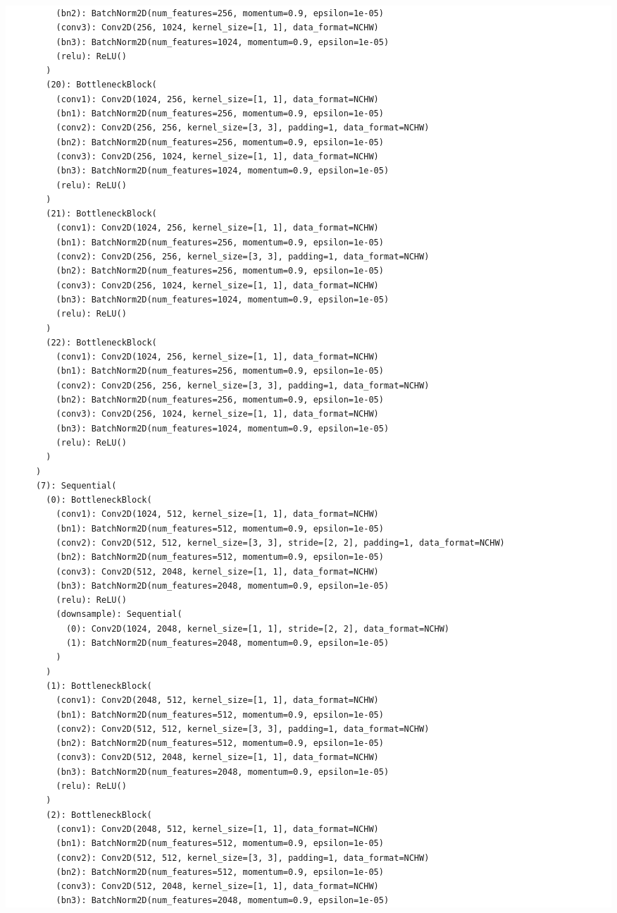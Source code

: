 ```
          (bn2): BatchNorm2D(num_features=256, momentum=0.9, epsilon=1e-05)
          (conv3): Conv2D(256, 1024, kernel_size=[1, 1], data_format=NCHW)
          (bn3): BatchNorm2D(num_features=1024, momentum=0.9, epsilon=1e-05)
          (relu): ReLU()
        )
        (20): BottleneckBlock(
          (conv1): Conv2D(1024, 256, kernel_size=[1, 1], data_format=NCHW)
          (bn1): BatchNorm2D(num_features=256, momentum=0.9, epsilon=1e-05)
          (conv2): Conv2D(256, 256, kernel_size=[3, 3], padding=1, data_format=NCHW)
          (bn2): BatchNorm2D(num_features=256, momentum=0.9, epsilon=1e-05)
          (conv3): Conv2D(256, 1024, kernel_size=[1, 1], data_format=NCHW)
          (bn3): BatchNorm2D(num_features=1024, momentum=0.9, epsilon=1e-05)
          (relu): ReLU()
        )
        (21): BottleneckBlock(
          (conv1): Conv2D(1024, 256, kernel_size=[1, 1], data_format=NCHW)
          (bn1): BatchNorm2D(num_features=256, momentum=0.9, epsilon=1e-05)
          (conv2): Conv2D(256, 256, kernel_size=[3, 3], padding=1, data_format=NCHW)
          (bn2): BatchNorm2D(num_features=256, momentum=0.9, epsilon=1e-05)
          (conv3): Conv2D(256, 1024, kernel_size=[1, 1], data_format=NCHW)
          (bn3): BatchNorm2D(num_features=1024, momentum=0.9, epsilon=1e-05)
          (relu): ReLU()
        )
        (22): BottleneckBlock(
          (conv1): Conv2D(1024, 256, kernel_size=[1, 1], data_format=NCHW)
          (bn1): BatchNorm2D(num_features=256, momentum=0.9, epsilon=1e-05)
          (conv2): Conv2D(256, 256, kernel_size=[3, 3], padding=1, data_format=NCHW)
          (bn2): BatchNorm2D(num_features=256, momentum=0.9, epsilon=1e-05)
          (conv3): Conv2D(256, 1024, kernel_size=[1, 1], data_format=NCHW)
          (bn3): BatchNorm2D(num_features=1024, momentum=0.9, epsilon=1e-05)
          (relu): ReLU()
        )
      )
      (7): Sequential(
        (0): BottleneckBlock(
          (conv1): Conv2D(1024, 512, kernel_size=[1, 1], data_format=NCHW)
          (bn1): BatchNorm2D(num_features=512, momentum=0.9, epsilon=1e-05)
          (conv2): Conv2D(512, 512, kernel_size=[3, 3], stride=[2, 2], padding=1, data_format=NCHW)
          (bn2): BatchNorm2D(num_features=512, momentum=0.9, epsilon=1e-05)
          (conv3): Conv2D(512, 2048, kernel_size=[1, 1], data_format=NCHW)
          (bn3): BatchNorm2D(num_features=2048, momentum=0.9, epsilon=1e-05)
          (relu): ReLU()
          (downsample): Sequential(
            (0): Conv2D(1024, 2048, kernel_size=[1, 1], stride=[2, 2], data_format=NCHW)
            (1): BatchNorm2D(num_features=2048, momentum=0.9, epsilon=1e-05)
          )
        )
        (1): BottleneckBlock(
          (conv1): Conv2D(2048, 512, kernel_size=[1, 1], data_format=NCHW)
          (bn1): BatchNorm2D(num_features=512, momentum=0.9, epsilon=1e-05)
          (conv2): Conv2D(512, 512, kernel_size=[3, 3], padding=1, data_format=NCHW)
          (bn2): BatchNorm2D(num_features=512, momentum=0.9, epsilon=1e-05)
          (conv3): Conv2D(512, 2048, kernel_size=[1, 1], data_format=NCHW)
          (bn3): BatchNorm2D(num_features=2048, momentum=0.9, epsilon=1e-05)
          (relu): ReLU()
        )
        (2): BottleneckBlock(
          (conv1): Conv2D(2048, 512, kernel_size=[1, 1], data_format=NCHW)
          (bn1): BatchNorm2D(num_features=512, momentum=0.9, epsilon=1e-05)
          (conv2): Conv2D(512, 512, kernel_size=[3, 3], padding=1, data_format=NCHW)
          (bn2): BatchNorm2D(num_features=512, momentum=0.9, epsilon=1e-05)
          (conv3): Conv2D(512, 2048, kernel_size=[1, 1], data_format=NCHW)
          (bn3): BatchNorm2D(num_features=2048, momentum=0.9, epsilon=1e-05)
```